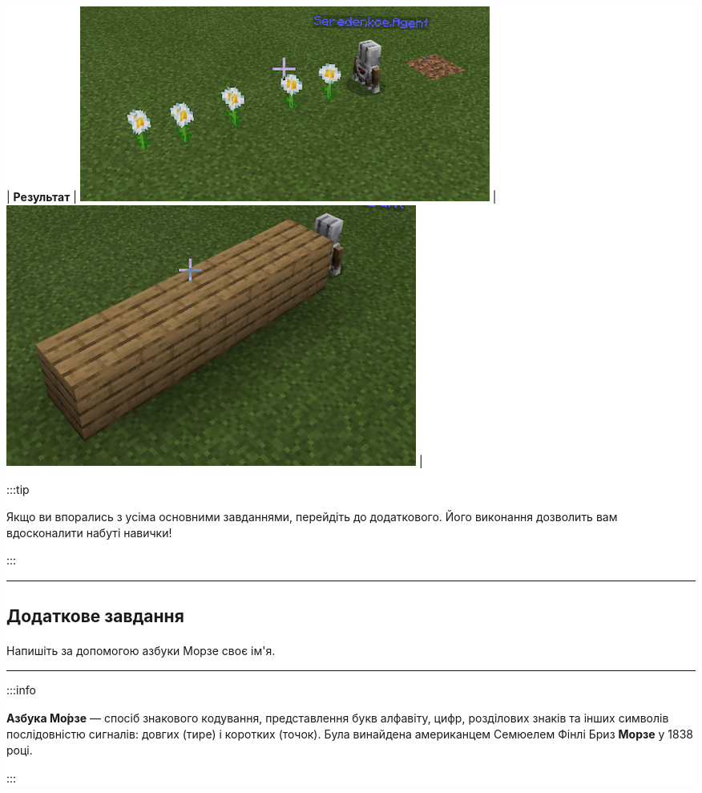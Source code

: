 | **Результат** | ![](<img/lesson-1/image (4).png>)                                                                      | ![](<img/lesson-1/image (21).png>)                                                                                        |

:::tip

Якщо ви впорались з усіма основними завданнями, перейдіть до додаткового. Його виконання дозволить вам вдосконалити набуті навички!

:::

---

## Додаткове завдання

Напишіть за допомогою азбуки Морзе своє ім'я.

---

:::info

**Азбука Мо́рзе** — спосіб знакового кодування, представлення букв алфавіту, цифр, розділових знаків та інших символів послідовністю сигналів: довгих (тире) і коротких (точок). Була винайдена американцем Семюелем Фінлі Бриз **Морзе** у 1838 році.

:::
